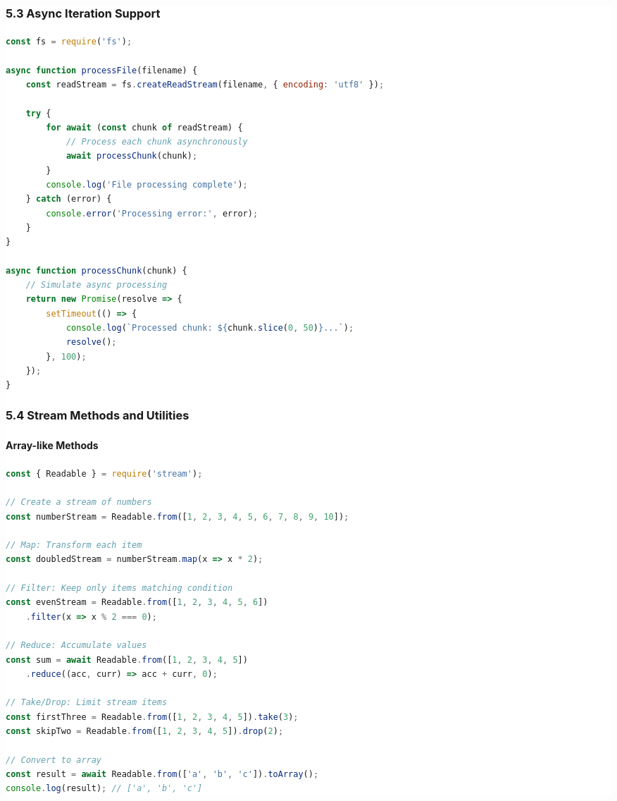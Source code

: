 ### 5.3 Async Iteration Support

```javascript
const fs = require('fs');

async function processFile(filename) {
    const readStream = fs.createReadStream(filename, { encoding: 'utf8' });
    
    try {
        for await (const chunk of readStream) {
            // Process each chunk asynchronously
            await processChunk(chunk);
        }
        console.log('File processing complete');
    } catch (error) {
        console.error('Processing error:', error);
    }
}

async function processChunk(chunk) {
    // Simulate async processing
    return new Promise(resolve => {
        setTimeout(() => {
            console.log(`Processed chunk: ${chunk.slice(0, 50)}...`);
            resolve();
        }, 100);
    });
}
```

### 5.4 Stream Methods and Utilities

#### Array-like Methods

```javascript
const { Readable } = require('stream');

// Create a stream of numbers
const numberStream = Readable.from([1, 2, 3, 4, 5, 6, 7, 8, 9, 10]);

// Map: Transform each item
const doubledStream = numberStream.map(x => x * 2);

// Filter: Keep only items matching condition
const evenStream = Readable.from([1, 2, 3, 4, 5, 6])
    .filter(x => x % 2 === 0);

// Reduce: Accumulate values
const sum = await Readable.from([1, 2, 3, 4, 5])
    .reduce((acc, curr) => acc + curr, 0);

// Take/Drop: Limit stream items
const firstThree = Readable.from([1, 2, 3, 4, 5]).take(3);
const skipTwo = Readable.from([1, 2, 3, 4, 5]).drop(2);

// Convert to array
const result = await Readable.from(['a', 'b', 'c']).toArray();
console.log(result); // ['a', 'b', 'c']
```
